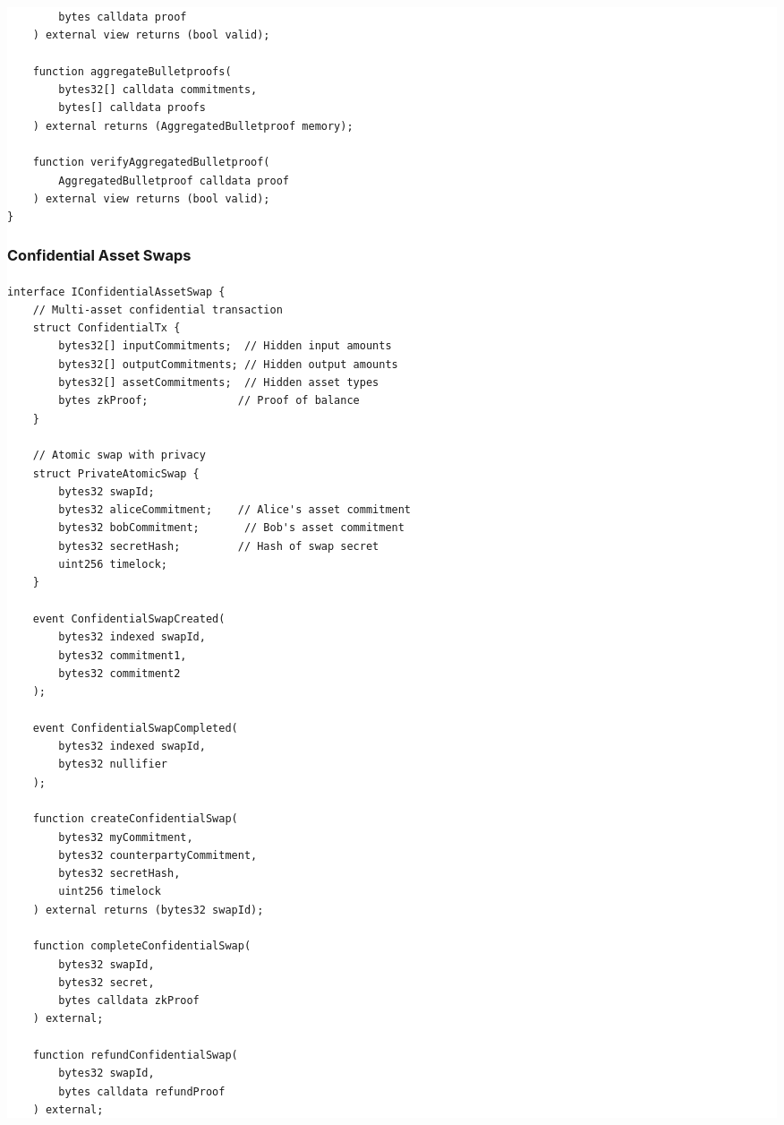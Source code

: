 ```solidity
        bytes calldata proof
    ) external view returns (bool valid);

    function aggregateBulletproofs(
        bytes32[] calldata commitments,
        bytes[] calldata proofs
    ) external returns (AggregatedBulletproof memory);

    function verifyAggregatedBulletproof(
        AggregatedBulletproof calldata proof
    ) external view returns (bool valid);
}
```

### Confidential Asset Swaps

```solidity
interface IConfidentialAssetSwap {
    // Multi-asset confidential transaction
    struct ConfidentialTx {
        bytes32[] inputCommitments;  // Hidden input amounts
        bytes32[] outputCommitments; // Hidden output amounts
        bytes32[] assetCommitments;  // Hidden asset types
        bytes zkProof;              // Proof of balance
    }

    // Atomic swap with privacy
    struct PrivateAtomicSwap {
        bytes32 swapId;
        bytes32 aliceCommitment;    // Alice's asset commitment
        bytes32 bobCommitment;       // Bob's asset commitment
        bytes32 secretHash;         // Hash of swap secret
        uint256 timelock;
    }

    event ConfidentialSwapCreated(
        bytes32 indexed swapId,
        bytes32 commitment1,
        bytes32 commitment2
    );

    event ConfidentialSwapCompleted(
        bytes32 indexed swapId,
        bytes32 nullifier
    );

    function createConfidentialSwap(
        bytes32 myCommitment,
        bytes32 counterpartyCommitment,
        bytes32 secretHash,
        uint256 timelock
    ) external returns (bytes32 swapId);

    function completeConfidentialSwap(
        bytes32 swapId,
        bytes32 secret,
        bytes calldata zkProof
    ) external;

    function refundConfidentialSwap(
        bytes32 swapId,
        bytes calldata refundProof
    ) external;
```
